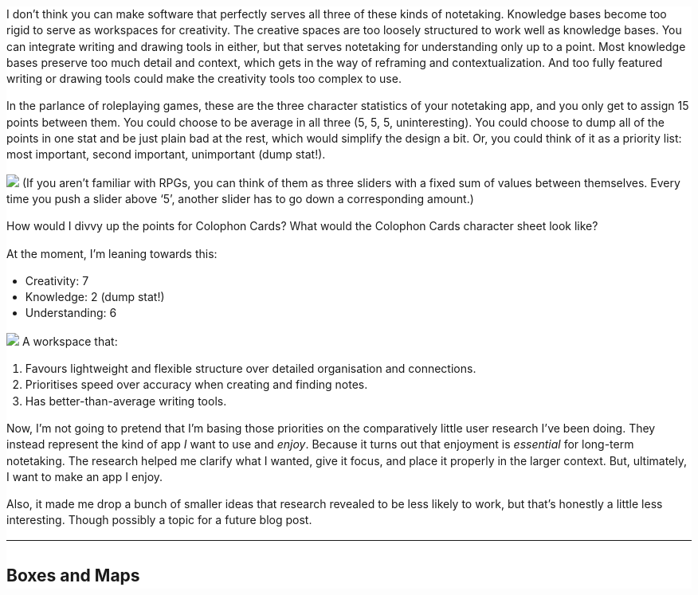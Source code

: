 
I don’t think you can make software that perfectly serves all three of these kinds of notetaking. Knowledge bases become too rigid to serve as workspaces for creativity. The creative spaces are too loosely structured to work well as knowledge bases. You can integrate writing and drawing tools in either, but that serves notetaking for understanding only up to a point. Most knowledge bases preserve too much detail and context, which gets in the way of reframing and contextualization. And too fully featured writing or drawing tools could make the creativity tools too complex to use.


In the parlance of roleplaying games, these are the three character statistics of your notetaking app, and you only get to assign 15 points between them. You could choose to be average in all three (5, 5, 5, uninteresting). You could choose to dump all of the points in one stat and be just plain bad at the rest, which would simplify the design a bit. Or, you could think of it as a priority list: most important, second important, unimportant (dump stat!).


![](/images/2022/notes/the-three-stats.jpg)
(If you aren’t familiar with RPGs, you can think of them as three sliders with a fixed sum of values between themselves. Every time you push a slider above ‘5’, another slider has to go down a corresponding amount.)


How would I divvy up the points for Colophon Cards? What would the Colophon Cards character sheet look like?


At the moment, I’m leaning towards this:


* Creativity: 7
* Knowledge: 2 (dump stat!)
* Understanding: 6


![](/images/2022/notes/the-three-stats-colophon-cards.jpg)
A workspace that:


1. Favours lightweight and flexible structure over detailed organisation and connections.
2. Prioritises speed over accuracy when creating and finding notes.
3. Has better-than-average writing tools.


Now, I’m not going to pretend that I’m basing those priorities on the comparatively little user research I’ve been doing. They instead represent the kind of app *I* want to use and *enjoy*. Because it turns out that enjoyment is *essential* for long-term notetaking. The research helped me clarify what I wanted, give it focus, and place it properly in the larger context. But, ultimately, I want to make an app I enjoy.


Also, it made me drop a bunch of smaller ideas that research revealed to be less likely to work, but that’s honestly a little less interesting. Though possibly a topic for a future blog post.




---


Boxes and Maps
--------------
